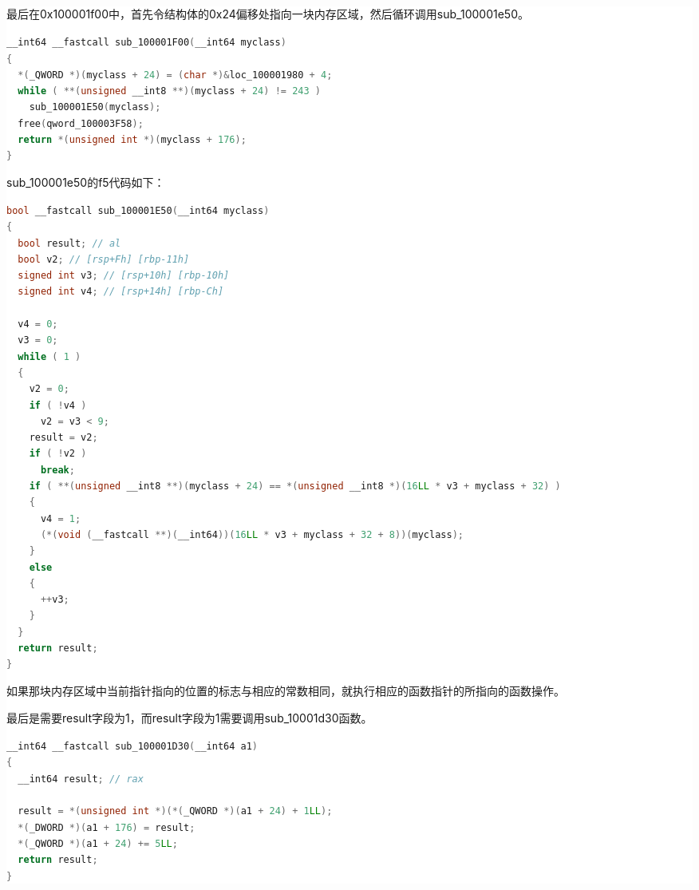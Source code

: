 
最后在0x100001f00中，首先令结构体的0x24偏移处指向一块内存区域，然后循环调用sub_100001e50。

```c++
__int64 __fastcall sub_100001F00(__int64 myclass)
{
  *(_QWORD *)(myclass + 24) = (char *)&loc_100001980 + 4;
  while ( **(unsigned __int8 **)(myclass + 24) != 243 )
    sub_100001E50(myclass);
  free(qword_100003F58);
  return *(unsigned int *)(myclass + 176);
}
```

sub_100001e50的f5代码如下：

```c++
bool __fastcall sub_100001E50(__int64 myclass)
{
  bool result; // al
  bool v2; // [rsp+Fh] [rbp-11h]
  signed int v3; // [rsp+10h] [rbp-10h]
  signed int v4; // [rsp+14h] [rbp-Ch]

  v4 = 0;
  v3 = 0;
  while ( 1 )
  {
    v2 = 0;
    if ( !v4 )
      v2 = v3 < 9;
    result = v2;
    if ( !v2 )
      break;
    if ( **(unsigned __int8 **)(myclass + 24) == *(unsigned __int8 *)(16LL * v3 + myclass + 32) )
    {
      v4 = 1;
      (*(void (__fastcall **)(__int64))(16LL * v3 + myclass + 32 + 8))(myclass);
    }
    else
    {
      ++v3;
    }
  }
  return result;
}
```

如果那块内存区域中当前指针指向的位置的标志与相应的常数相同，就执行相应的函数指针的所指向的函数操作。

最后是需要result字段为1，而result字段为1需要调用sub_10001d30函数。

```c++
__int64 __fastcall sub_100001D30(__int64 a1)
{
  __int64 result; // rax

  result = *(unsigned int *)(*(_QWORD *)(a1 + 24) + 1LL);
  *(_DWORD *)(a1 + 176) = result;
  *(_QWORD *)(a1 + 24) += 5LL;
  return result;
}
```

